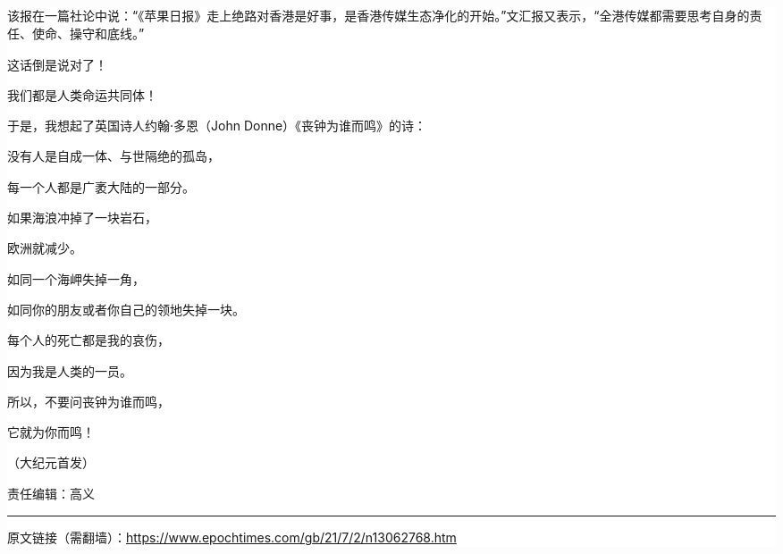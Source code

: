   该报在一篇社论中说：“《苹果日报》走上绝路对香港是好事，是香港传媒生态净化的开始。”文汇报又表示，“全港传媒都需要思考自身的责任、使命、操守和底线。”
 </p>
 <p>
  这话倒是说对了！
 </p>
 <p>
  我们都是人类命运共同体！
 </p>
 <p>
  于是，我想起了英国诗人约翰·多恩（John Donne）《丧钟为谁而鸣》的诗：
 </p>
 <p>
  没有人是自成一体、与世隔绝的孤岛，
 </p>
 <p>
  每一个人都是广袤大陆的一部分。
 </p>
 <p>
  如果海浪冲掉了一块岩石，
 </p>
 <p>
  欧洲就减少。
 </p>
 <p>
  如同一个海岬失掉一角，
 </p>
 <p>
  如同你的朋友或者你自己的领地失掉一块。
 </p>
 <p>
  每个人的死亡都是我的哀伤，
 </p>
 <p>
  因为我是人类的一员。
 </p>
 <p>
  所以，不要问丧钟为谁而鸣，
 </p>
 <p>
  它就为你而鸣！
 </p>
 <p>
  （大纪元首发）
 </p>
 <p>
  责任编辑：高义
 </p>
 
 <div id="below_article_ad">
 </div>
</div>


---

原文链接（需翻墙）：https://www.epochtimes.com/gb/21/7/2/n13062768.htm